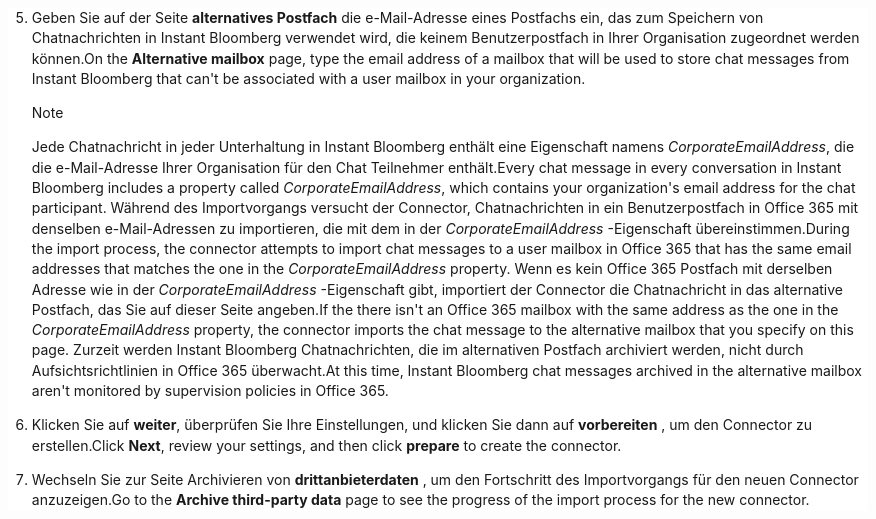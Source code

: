 5. <span data-ttu-id="91269-194">Geben Sie auf der Seite **alternatives Postfach** die e-Mail-Adresse eines Postfachs ein, das zum Speichern von Chatnachrichten in Instant Bloomberg verwendet wird, die keinem Benutzerpostfach in Ihrer Organisation zugeordnet werden können.</span><span class="sxs-lookup"><span data-stu-id="91269-194">On the **Alternative mailbox** page, type the email address of a mailbox that will be used to store chat messages from Instant Bloomberg that can't be associated with a user mailbox in your organization.</span></span>

   > [!NOTE]
   > <span data-ttu-id="91269-195">Jede Chatnachricht in jeder Unterhaltung in Instant Bloomberg enthält eine Eigenschaft namens *CorporateEmailAddress*, die die e-Mail-Adresse Ihrer Organisation für den Chat Teilnehmer enthält.</span><span class="sxs-lookup"><span data-stu-id="91269-195">Every chat message in every conversation in Instant Bloomberg includes a property called *CorporateEmailAddress*, which contains your organization's email address for the chat participant.</span></span> <span data-ttu-id="91269-196">Während des Importvorgangs versucht der Connector, Chatnachrichten in ein Benutzerpostfach in Office 365 mit denselben e-Mail-Adressen zu importieren, die mit dem in der *CorporateEmailAddress* -Eigenschaft übereinstimmen.</span><span class="sxs-lookup"><span data-stu-id="91269-196">During the import process, the connector attempts to import chat messages to a user mailbox in Office 365 that has the same email addresses that matches the one in the *CorporateEmailAddress* property.</span></span> <span data-ttu-id="91269-197">Wenn es kein Office 365 Postfach mit derselben Adresse wie in der *CorporateEmailAddress* -Eigenschaft gibt, importiert der Connector die Chatnachricht in das alternative Postfach, das Sie auf dieser Seite angeben.</span><span class="sxs-lookup"><span data-stu-id="91269-197">If the there isn't an Office 365 mailbox with the same address as the one in the *CorporateEmailAddress* property, the connector imports the chat message to the alternative mailbox that you specify on this page.</span></span> <span data-ttu-id="91269-198">Zurzeit werden Instant Bloomberg Chatnachrichten, die im alternativen Postfach archiviert werden, nicht durch Aufsichtsrichtlinien in Office 365 überwacht.</span><span class="sxs-lookup"><span data-stu-id="91269-198">At this time, Instant Bloomberg chat messages archived in the alternative mailbox aren't monitored by supervision policies in Office 365.</span></span>

6. <span data-ttu-id="91269-199">Klicken Sie auf **weiter**, überprüfen Sie Ihre Einstellungen, und klicken Sie dann auf **vorbereiten** , um den Connector zu erstellen.</span><span class="sxs-lookup"><span data-stu-id="91269-199">Click **Next**, review your settings, and then click **prepare** to create the connector.</span></span>

7. <span data-ttu-id="91269-200">Wechseln Sie zur Seite Archivieren von **drittanbieterdaten** , um den Fortschritt des Importvorgangs für den neuen Connector anzuzeigen.</span><span class="sxs-lookup"><span data-stu-id="91269-200">Go to the **Archive third-party data** page to see the progress of the import process for the new connector.</span></span>

